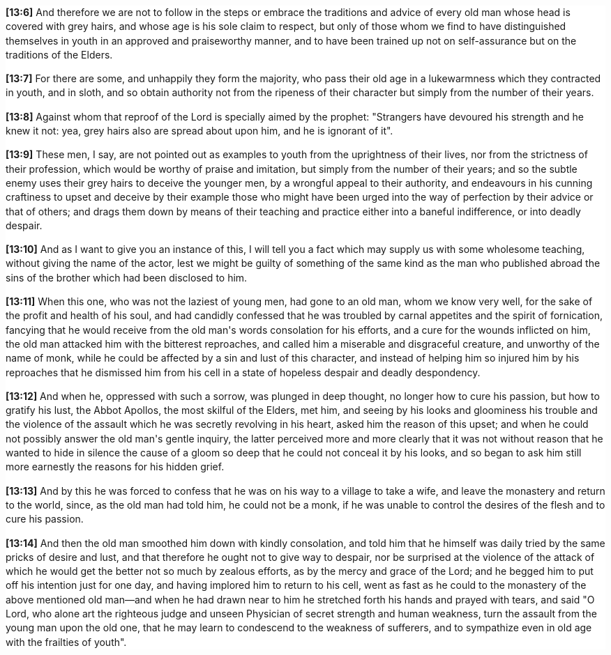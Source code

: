 **[13:6]** And therefore we are not to follow in the steps or embrace the traditions and advice of every old man whose head is covered with grey hairs, and whose age is his sole claim to respect, but only of those whom we find to have distinguished themselves in youth in an approved and praiseworthy manner, and to have been trained up not on self-assurance but on the traditions of the Elders.

**[13:7]** For there are some,  and unhappily they form the majority, who pass their old age in a lukewarmness which they contracted in youth, and in sloth, and so obtain authority not from the ripeness of their character but simply from the number of their years.

**[13:8]** Against whom that reproof of the Lord is specially aimed by the prophet: "Strangers have devoured his strength and he knew it not: yea, grey hairs also are spread about upon him, and he is ignorant of it".

**[13:9]** These men, I say, are not pointed out as examples to youth from the uprightness of their lives, nor from the strictness of their profession, which would be worthy of praise and imitation, but simply from the number of their years; and so the subtle enemy uses their grey hairs to deceive the younger men, by a wrongful appeal to their authority, and endeavours in his cunning craftiness to upset and deceive by their example those who might have been urged into the way of perfection by their advice or that of others; and drags them down by means of their teaching and practice either into a baneful indifference, or into deadly despair.

**[13:10]** And as I want to give you an instance of this, I will tell you a fact which may supply us with some wholesome teaching, without giving the name of the actor, lest we might be guilty of something of the same kind as the man who published abroad the sins of the brother which had been disclosed to him.

**[13:11]** When this one, who was not the laziest of young men, had gone to an old man, whom we know very well, for the sake of the profit and health of his soul, and had candidly confessed that he was troubled by carnal appetites and the spirit of fornication, fancying that he would receive from the old man's words consolation for his efforts, and a cure for the wounds inflicted on him, the old man attacked him with the bitterest reproaches, and called him a miserable and disgraceful creature, and unworthy of the name of monk, while he could be affected by a sin and lust of this character, and instead of helping him so injured him by his reproaches that he dismissed him from his cell in a state of hopeless despair and deadly despondency.

**[13:12]** And when he, oppressed with such a sorrow, was plunged in deep thought, no longer how to cure his passion, but how to gratify his lust, the Abbot Apollos, the most skilful of the Elders, met him, and seeing by his looks and gloominess his trouble and the violence of the assault which he was secretly revolving in his heart, asked him the reason of this upset; and when he could not possibly answer the old man's gentle inquiry, the latter perceived more and more clearly that it was not without reason that he wanted to hide in silence the cause of a gloom so deep that he could not conceal it by his looks, and so began to ask him still more earnestly the reasons for his hidden grief.

**[13:13]** And by this he was forced to confess that he was on his way to a village to take a wife, and leave the monastery and return to the world, since, as the old man had told him, he could not be a monk, if he was unable to control the desires of the flesh and to cure his passion.

**[13:14]** And then the old man smoothed him down with kindly consolation, and told him that he himself was daily tried by the same pricks of desire and lust, and that therefore he ought not to give way to despair, nor be surprised at the violence of the attack of which he would get the better not so much by zealous efforts, as by the mercy and grace of the Lord; and he begged him to put off his intention just for one day, and having implored him to return to his cell, went as fast as he could to the monastery of the above mentioned old man—and when he had drawn near to him he stretched forth his hands and prayed with tears, and said "O Lord, who alone art the righteous judge and unseen Physician of secret strength and human weakness, turn the assault from the young man upon the old one, that he may learn to condescend to the weakness of sufferers, and to sympathize even in old age with the frailties of youth".

